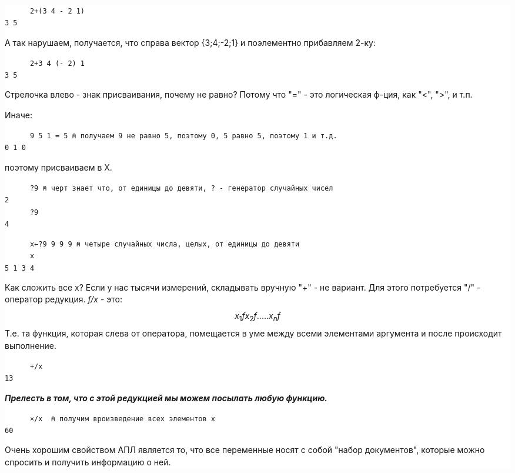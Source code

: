 ```
      2+(3 4 - 2 1)
3 5
```

А так нарушаем, получается, что справа вектор {3;4;-2;1} и поэлементно прибавляем 2-ку:

```
      2+3 4 (- 2) 1
3 5
```

Стрелочка влево - знак присваивания, почему не равно? Потому что "=" - это логическая ф-ция, как "<", ">", и т.п.

Иначе:

```
      9 5 1 = 5 ⍝ получаем 9 не равно 5, поэтому 0, 5 равно 5, поэтому 1 и т.д.
0 1 0
```

поэтому присваиваем в Х.

```
      ?9 ⍝ черт знает что, от единицы до девяти, ? - генератор случайных чисел
2
      ?9
4
```

```
      x←?9 9 9 9 ⍝ четыре случайных числа, целых, от единицы до девяти
      x
5 1 3 4
```

Как сложить все х? Если у нас тысячи измерений, складывать вручную "+" - не вариант. Для этого потребуется "/" - оператор редукция. *f/x* - это:
$$
х_1f x_2f .....x_nf
$$
Т.е. та функция, которая слева от оператора, помещается в уме между всеми элементами аргумента и после происходит выполнение.

```
      +/х
13
```

***Прелесть в том, что с этой редукцией мы можем посылать любую функцию.***

```
      ×/х  ⍝ получим вроизведение всех элементов х
60
```

Очень хорошим свойством АПЛ является то, что все переменные  носят с собой "набор документов", которые можно спросить и получить информацию о ней.
